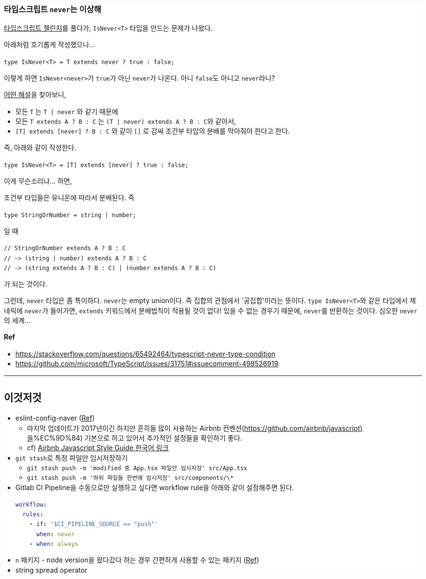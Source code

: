 ### 타입스크립트 `never`는 이상해

[타입스크립트 챌린지]()를 풀다가, `IsNever<T>` 타입을 만드는 문제가 나왔다.

아래처럼 호기롭게 작성했으나...

```tsx
type IsNever<T> = T extends never ? true : false;
```

이렇게 하면 `IsNever<never>`가 `true`가 아닌 `never`가 나온다. 아니 `false`도 아니고 `never`라니?

[어떤 해설](https://stackoverflow.com/questions/65492464/typescript-never-type-condition)을 찾아보니,

- 모든 `T` 는 `T | never` 와 같기 때문에
- 모든 `T extends A ? B : C` 는 `(T | never) extends A ? B : C`와 같아서,
- `[T] extends [never] ? B : C` 와 같이 `[]` 로 감싸 조건부 타입의 분배를 막아줘야 한다고 한다.

즉, 아래와 같이 작성한다.

```tsx
type IsNever<T> = [T] extends [never] ? true : false;
```

이게 무슨소리냐... 하면,

조건부 타입들은 유니온에 따라서 분배된다. 즉

```tsx
type StringOrNumber = string | number;
```

일 때

```tsx
// StringOrNumber extends A ? B : C
// -> (string | number) extends A ? B : C
// -> (string extends A ? B : C) | (number extends A ? B : C)
```

가 되는 것이다.

그런데, `never` 타입은 좀 특이하다. `never`는 empty union이다. 즉 집합의 관점에서 '공집합'이라는 뜻이다. `type IsNever<T>`와 같은 타입에서 제네릭에 `never`가 들어가면, `extends` 키워드에서 분배법칙이 적용될 것이 없다! 있을 수 없는 경우기 때문에, `never`를 반환하는 것이다. 심오한 `never`의 세계...

**Ref**

- <https://stackoverflow.com/questions/65492464/typescript-never-type-condition>
- <https://github.com/microsoft/TypeScript/issues/31751#issuecomment-498526919>

---

## 이것저것

- eslint-config-naver ([Ref](https://github.com/naver/eslint-config-naver/blob/master/STYLE_GUIDE.md))
  - 마지막 업데이트가 2017년이긴 하지만 흔히들 많이 사용하는 Airbnb 컨벤션([https://github.com/airbnb/javascript)을](https://github.com/airbnb/javascript)%EC%9D%84) 기본으로 하고 있어서 추가적인 설정들을 확인하기 좋다.
  - cf) [Airbnb Javascript Style Guide 한국어 링크](https://github.com/tipjs/javascript-style-guide)
- `git stash`로 특정 파일만 임시저장하기
  - `git stash push -m 'modified 중 App.tsx 파일만 임시저장' src/App.tsx`
  - `git stash push -m '하위 파일들 한번에 임시저장' src/components/\*`
- Gitlab CI Pipeline을 수동으로만 실행하고 싶다면 workflow rule을 아래와 같이 설정해주면 된다.
  ```yaml
  workflow:
    rules:
      - if: '$CI_PIPELINE_SOURCE == "push"'
        when: never
      - when: always
  ```
- `n` 패키지 - node version을 왔다갔다 하는 경우 간편하게 사용할 수 있는 패키지 ([Ref](https://www.npmjs.com/package/n))
- string spread operator